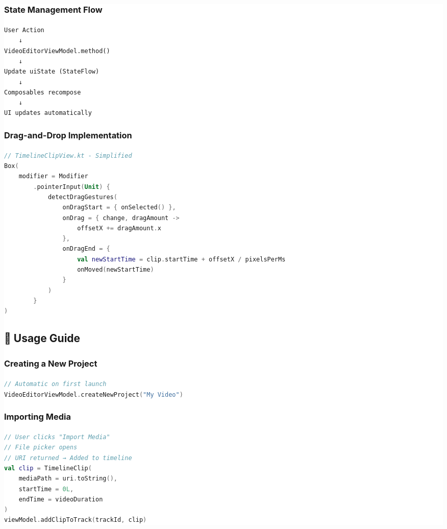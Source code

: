 ### State Management Flow

```
User Action
    ↓
VideoEditorViewModel.method()
    ↓
Update uiState (StateFlow)
    ↓
Composables recompose
    ↓
UI updates automatically
```

### Drag-and-Drop Implementation

```kotlin
// TimelineClipView.kt - Simplified
Box(
    modifier = Modifier
        .pointerInput(Unit) {
            detectDragGestures(
                onDragStart = { onSelected() },
                onDrag = { change, dragAmount ->
                    offsetX += dragAmount.x
                },
                onDragEnd = {
                    val newStartTime = clip.startTime + offsetX / pixelsPerMs
                    onMoved(newStartTime)
                }
            )
        }
)
```

## 🚀 Usage Guide

### Creating a New Project

```kotlin
// Automatic on first launch
VideoEditorViewModel.createNewProject("My Video")
```

### Importing Media

```kotlin
// User clicks "Import Media"
// File picker opens
// URI returned → Added to timeline
val clip = TimelineClip(
    mediaPath = uri.toString(),
    startTime = 0L,
    endTime = videoDuration
)
viewModel.addClipToTrack(trackId, clip)
```
